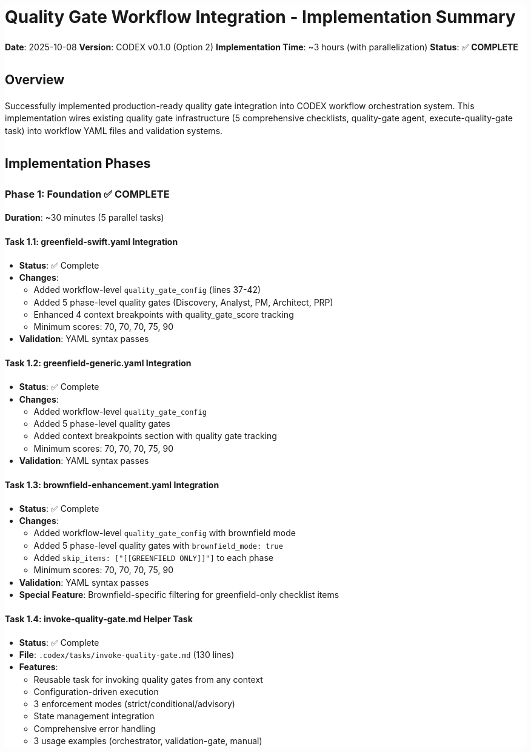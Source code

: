 # Quality Gate Workflow Integration - Implementation Summary

**Date**: 2025-10-08
**Version**: CODEX v0.1.0 (Option 2)
**Implementation Time**: ~3 hours (with parallelization)
**Status**: ✅ **COMPLETE**

## Overview

Successfully implemented production-ready quality gate integration into CODEX workflow orchestration system. This implementation wires existing quality gate infrastructure (5 comprehensive checklists, quality-gate agent, execute-quality-gate task) into workflow YAML files and validation systems.

## Implementation Phases

### Phase 1: Foundation ✅ **COMPLETE**

**Duration**: ~30 minutes (5 parallel tasks)

#### Task 1.1: greenfield-swift.yaml Integration
- **Status**: ✅ Complete
- **Changes**:
  - Added workflow-level `quality_gate_config` (lines 37-42)
  - Added 5 phase-level quality gates (Discovery, Analyst, PM, Architect, PRP)
  - Enhanced 4 context breakpoints with quality_gate_score tracking
  - Minimum scores: 70, 70, 70, 75, 90
- **Validation**: YAML syntax passes

#### Task 1.2: greenfield-generic.yaml Integration
- **Status**: ✅ Complete
- **Changes**:
  - Added workflow-level `quality_gate_config`
  - Added 5 phase-level quality gates
  - Added context breakpoints section with quality gate tracking
  - Minimum scores: 70, 70, 70, 75, 90
- **Validation**: YAML syntax passes

#### Task 1.3: brownfield-enhancement.yaml Integration
- **Status**: ✅ Complete
- **Changes**:
  - Added workflow-level `quality_gate_config` with brownfield mode
  - Added 5 phase-level quality gates with `brownfield_mode: true`
  - Added `skip_items: ["[[GREENFIELD ONLY]]"]` to each phase
  - Minimum scores: 70, 70, 70, 75, 90
- **Validation**: YAML syntax passes
- **Special Feature**: Brownfield-specific filtering for greenfield-only checklist items

#### Task 1.4: invoke-quality-gate.md Helper Task
- **Status**: ✅ Complete
- **File**: `.codex/tasks/invoke-quality-gate.md` (130 lines)
- **Features**:
  - Reusable task for invoking quality gates from any context
  - Configuration-driven execution
  - 3 enforcement modes (strict/conditional/advisory)
  - State management integration
  - Comprehensive error handling
  - 3 usage examples (orchestrator, validation-gate, manual)

